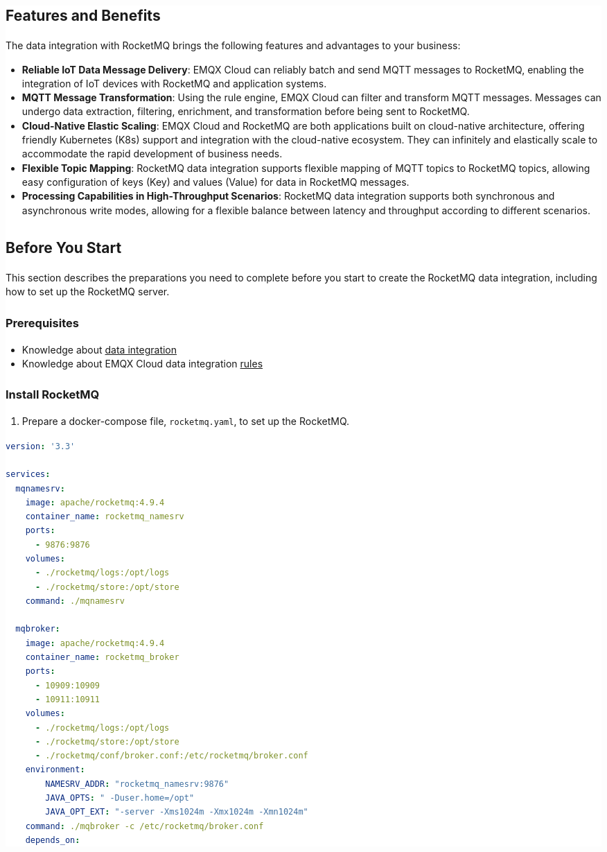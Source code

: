 ## Features and Benefits

The data integration with RocketMQ brings the following features and advantages to your business:

- **Reliable IoT Data Message Delivery**: EMQX Cloud can reliably batch and send MQTT messages to RocketMQ, enabling the integration of IoT devices with RocketMQ and application systems.
- **MQTT Message Transformation**: Using the rule engine, EMQX Cloud can filter and transform MQTT messages. Messages can undergo data extraction, filtering, enrichment, and transformation before being sent to RocketMQ.
- **Cloud-Native Elastic Scaling**: EMQX Cloud and RocketMQ are both applications built on cloud-native architecture, offering friendly Kubernetes (K8s) support and integration with the cloud-native ecosystem. They can infinitely and elastically scale to accommodate the rapid development of business needs.
- **Flexible Topic Mapping**: RocketMQ data integration supports flexible mapping of MQTT topics to RocketMQ topics, allowing easy configuration of keys (Key) and values (Value) for data in RocketMQ messages.
- **Processing Capabilities in High-Throughput Scenarios**: RocketMQ data integration supports both synchronous and asynchronous write modes, allowing for a flexible balance between latency and throughput according to different scenarios.

## Before You Start

This section describes the preparations you need to complete before you start to create the RocketMQ data integration, including how to set up the RocketMQ server.

### Prerequisites

- Knowledge about [data integration](./introduction.md)
- Knowledge about EMQX Cloud data integration [rules](./rules.md)

### Install RocketMQ 

1. Prepare a docker-compose file, `rocketmq.yaml`, to set up the RocketMQ.

```yaml
version: '3.3'

services:
  mqnamesrv:
    image: apache/rocketmq:4.9.4
    container_name: rocketmq_namesrv
    ports:
      - 9876:9876
    volumes:
      - ./rocketmq/logs:/opt/logs
      - ./rocketmq/store:/opt/store
    command: ./mqnamesrv

  mqbroker:
    image: apache/rocketmq:4.9.4
    container_name: rocketmq_broker
    ports:
      - 10909:10909
      - 10911:10911
    volumes:
      - ./rocketmq/logs:/opt/logs
      - ./rocketmq/store:/opt/store
      - ./rocketmq/conf/broker.conf:/etc/rocketmq/broker.conf
    environment:
        NAMESRV_ADDR: "rocketmq_namesrv:9876"
        JAVA_OPTS: " -Duser.home=/opt"
        JAVA_OPT_EXT: "-server -Xms1024m -Xmx1024m -Xmn1024m"
    command: ./mqbroker -c /etc/rocketmq/broker.conf
    depends_on:
```